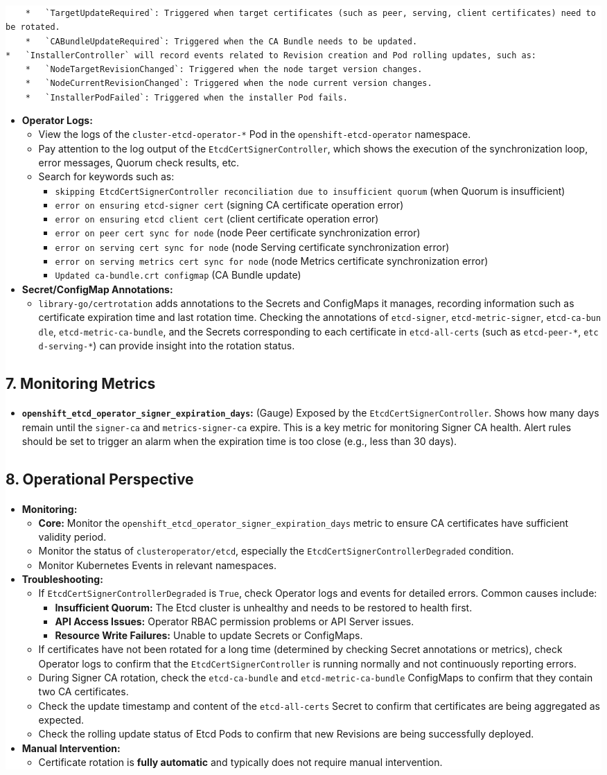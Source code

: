         *   `TargetUpdateRequired`: Triggered when target certificates (such as peer, serving, client certificates) need to be rotated.
        *   `CABundleUpdateRequired`: Triggered when the CA Bundle needs to be updated.
    *   `InstallerController` will record events related to Revision creation and Pod rolling updates, such as:
        *   `NodeTargetRevisionChanged`: Triggered when the node target version changes.
        *   `NodeCurrentRevisionChanged`: Triggered when the node current version changes.
        *   `InstallerPodFailed`: Triggered when the installer Pod fails.
*   **Operator Logs:**
    *   View the logs of the `cluster-etcd-operator-*` Pod in the `openshift-etcd-operator` namespace.
    *   Pay attention to the log output of the `EtcdCertSignerController`, which shows the execution of the synchronization loop, error messages, Quorum check results, etc.
    *   Search for keywords such as:
        *   `skipping EtcdCertSignerController reconciliation due to insufficient quorum` (when Quorum is insufficient)
        *   `error on ensuring etcd-signer cert` (signing CA certificate operation error)
        *   `error on ensuring etcd client cert` (client certificate operation error)
        *   `error on peer cert sync for node` (node Peer certificate synchronization error)
        *   `error on serving cert sync for node` (node Serving certificate synchronization error)
        *   `error on serving metrics cert sync for node` (node Metrics certificate synchronization error)
        *   `Updated ca-bundle.crt configmap` (CA Bundle update)
*   **Secret/ConfigMap Annotations:**
    *   `library-go/certrotation` adds annotations to the Secrets and ConfigMaps it manages, recording information such as certificate expiration time and last rotation time. Checking the annotations of `etcd-signer`, `etcd-metric-signer`, `etcd-ca-bundle`, `etcd-metric-ca-bundle`, and the Secrets corresponding to each certificate in `etcd-all-certs` (such as `etcd-peer-*`, `etcd-serving-*`) can provide insight into the rotation status.

## 7. Monitoring Metrics

*   **`openshift_etcd_operator_signer_expiration_days`:** (Gauge) Exposed by the `EtcdCertSignerController`. Shows how many days remain until the `signer-ca` and `metrics-signer-ca` expire. This is a key metric for monitoring Signer CA health. Alert rules should be set to trigger an alarm when the expiration time is too close (e.g., less than 30 days).

## 8. Operational Perspective

*   **Monitoring:**
    *   **Core:** Monitor the `openshift_etcd_operator_signer_expiration_days` metric to ensure CA certificates have sufficient validity period.
    *   Monitor the status of `clusteroperator/etcd`, especially the `EtcdCertSignerControllerDegraded` condition.
    *   Monitor Kubernetes Events in relevant namespaces.
*   **Troubleshooting:**
    *   If `EtcdCertSignerControllerDegraded` is `True`, check Operator logs and events for detailed errors. Common causes include:
        *   **Insufficient Quorum:** The Etcd cluster is unhealthy and needs to be restored to health first.
        *   **API Access Issues:** Operator RBAC permission problems or API Server issues.
        *   **Resource Write Failures:** Unable to update Secrets or ConfigMaps.
    *   If certificates have not been rotated for a long time (determined by checking Secret annotations or metrics), check Operator logs to confirm that the `EtcdCertSignerController` is running normally and not continuously reporting errors.
    *   During Signer CA rotation, check the `etcd-ca-bundle` and `etcd-metric-ca-bundle` ConfigMaps to confirm that they contain two CA certificates.
    *   Check the update timestamp and content of the `etcd-all-certs` Secret to confirm that certificates are being aggregated as expected.
    *   Check the rolling update status of Etcd Pods to confirm that new Revisions are being successfully deployed.
*   **Manual Intervention:**
    *   Certificate rotation is **fully automatic** and typically does not require manual intervention.